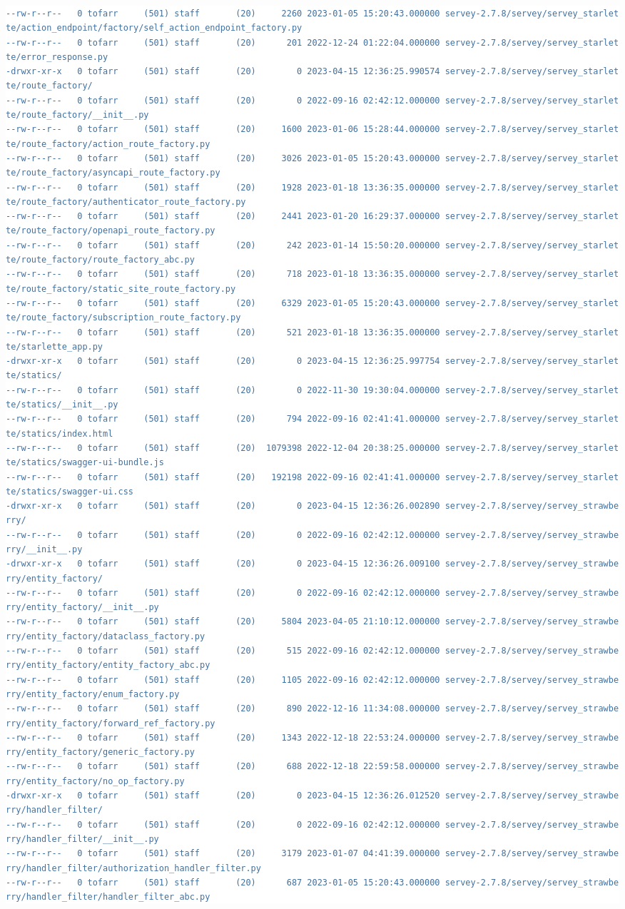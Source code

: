 ```diff
--rw-r--r--   0 tofarr     (501) staff       (20)     2260 2023-01-05 15:20:43.000000 servey-2.7.8/servey/servey_starlette/action_endpoint/factory/self_action_endpoint_factory.py
--rw-r--r--   0 tofarr     (501) staff       (20)      201 2022-12-24 01:22:04.000000 servey-2.7.8/servey/servey_starlette/error_response.py
-drwxr-xr-x   0 tofarr     (501) staff       (20)        0 2023-04-15 12:36:25.990574 servey-2.7.8/servey/servey_starlette/route_factory/
--rw-r--r--   0 tofarr     (501) staff       (20)        0 2022-09-16 02:42:12.000000 servey-2.7.8/servey/servey_starlette/route_factory/__init__.py
--rw-r--r--   0 tofarr     (501) staff       (20)     1600 2023-01-06 15:28:44.000000 servey-2.7.8/servey/servey_starlette/route_factory/action_route_factory.py
--rw-r--r--   0 tofarr     (501) staff       (20)     3026 2023-01-05 15:20:43.000000 servey-2.7.8/servey/servey_starlette/route_factory/asyncapi_route_factory.py
--rw-r--r--   0 tofarr     (501) staff       (20)     1928 2023-01-18 13:36:35.000000 servey-2.7.8/servey/servey_starlette/route_factory/authenticator_route_factory.py
--rw-r--r--   0 tofarr     (501) staff       (20)     2441 2023-01-20 16:29:37.000000 servey-2.7.8/servey/servey_starlette/route_factory/openapi_route_factory.py
--rw-r--r--   0 tofarr     (501) staff       (20)      242 2023-01-14 15:50:20.000000 servey-2.7.8/servey/servey_starlette/route_factory/route_factory_abc.py
--rw-r--r--   0 tofarr     (501) staff       (20)      718 2023-01-18 13:36:35.000000 servey-2.7.8/servey/servey_starlette/route_factory/static_site_route_factory.py
--rw-r--r--   0 tofarr     (501) staff       (20)     6329 2023-01-05 15:20:43.000000 servey-2.7.8/servey/servey_starlette/route_factory/subscription_route_factory.py
--rw-r--r--   0 tofarr     (501) staff       (20)      521 2023-01-18 13:36:35.000000 servey-2.7.8/servey/servey_starlette/starlette_app.py
-drwxr-xr-x   0 tofarr     (501) staff       (20)        0 2023-04-15 12:36:25.997754 servey-2.7.8/servey/servey_starlette/statics/
--rw-r--r--   0 tofarr     (501) staff       (20)        0 2022-11-30 19:30:04.000000 servey-2.7.8/servey/servey_starlette/statics/__init__.py
--rw-r--r--   0 tofarr     (501) staff       (20)      794 2022-09-16 02:41:41.000000 servey-2.7.8/servey/servey_starlette/statics/index.html
--rw-r--r--   0 tofarr     (501) staff       (20)  1079398 2022-12-04 20:38:25.000000 servey-2.7.8/servey/servey_starlette/statics/swagger-ui-bundle.js
--rw-r--r--   0 tofarr     (501) staff       (20)   192198 2022-09-16 02:41:41.000000 servey-2.7.8/servey/servey_starlette/statics/swagger-ui.css
-drwxr-xr-x   0 tofarr     (501) staff       (20)        0 2023-04-15 12:36:26.002890 servey-2.7.8/servey/servey_strawberry/
--rw-r--r--   0 tofarr     (501) staff       (20)        0 2022-09-16 02:42:12.000000 servey-2.7.8/servey/servey_strawberry/__init__.py
-drwxr-xr-x   0 tofarr     (501) staff       (20)        0 2023-04-15 12:36:26.009100 servey-2.7.8/servey/servey_strawberry/entity_factory/
--rw-r--r--   0 tofarr     (501) staff       (20)        0 2022-09-16 02:42:12.000000 servey-2.7.8/servey/servey_strawberry/entity_factory/__init__.py
--rw-r--r--   0 tofarr     (501) staff       (20)     5804 2023-04-05 21:10:12.000000 servey-2.7.8/servey/servey_strawberry/entity_factory/dataclass_factory.py
--rw-r--r--   0 tofarr     (501) staff       (20)      515 2022-09-16 02:42:12.000000 servey-2.7.8/servey/servey_strawberry/entity_factory/entity_factory_abc.py
--rw-r--r--   0 tofarr     (501) staff       (20)     1105 2022-09-16 02:42:12.000000 servey-2.7.8/servey/servey_strawberry/entity_factory/enum_factory.py
--rw-r--r--   0 tofarr     (501) staff       (20)      890 2022-12-16 11:34:08.000000 servey-2.7.8/servey/servey_strawberry/entity_factory/forward_ref_factory.py
--rw-r--r--   0 tofarr     (501) staff       (20)     1343 2022-12-18 22:53:24.000000 servey-2.7.8/servey/servey_strawberry/entity_factory/generic_factory.py
--rw-r--r--   0 tofarr     (501) staff       (20)      688 2022-12-18 22:59:58.000000 servey-2.7.8/servey/servey_strawberry/entity_factory/no_op_factory.py
-drwxr-xr-x   0 tofarr     (501) staff       (20)        0 2023-04-15 12:36:26.012520 servey-2.7.8/servey/servey_strawberry/handler_filter/
--rw-r--r--   0 tofarr     (501) staff       (20)        0 2022-09-16 02:42:12.000000 servey-2.7.8/servey/servey_strawberry/handler_filter/__init__.py
--rw-r--r--   0 tofarr     (501) staff       (20)     3179 2023-01-07 04:41:39.000000 servey-2.7.8/servey/servey_strawberry/handler_filter/authorization_handler_filter.py
--rw-r--r--   0 tofarr     (501) staff       (20)      687 2023-01-05 15:20:43.000000 servey-2.7.8/servey/servey_strawberry/handler_filter/handler_filter_abc.py
```